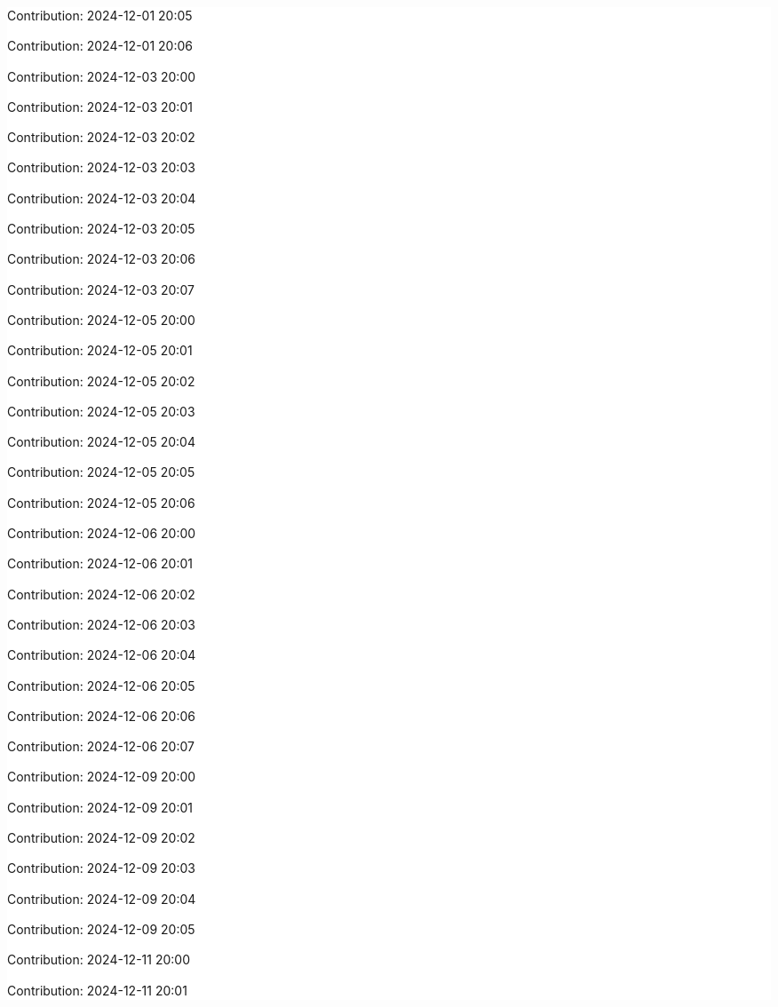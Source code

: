 Contribution: 2024-12-01 20:05

Contribution: 2024-12-01 20:06

Contribution: 2024-12-03 20:00

Contribution: 2024-12-03 20:01

Contribution: 2024-12-03 20:02

Contribution: 2024-12-03 20:03

Contribution: 2024-12-03 20:04

Contribution: 2024-12-03 20:05

Contribution: 2024-12-03 20:06

Contribution: 2024-12-03 20:07

Contribution: 2024-12-05 20:00

Contribution: 2024-12-05 20:01

Contribution: 2024-12-05 20:02

Contribution: 2024-12-05 20:03

Contribution: 2024-12-05 20:04

Contribution: 2024-12-05 20:05

Contribution: 2024-12-05 20:06

Contribution: 2024-12-06 20:00

Contribution: 2024-12-06 20:01

Contribution: 2024-12-06 20:02

Contribution: 2024-12-06 20:03

Contribution: 2024-12-06 20:04

Contribution: 2024-12-06 20:05

Contribution: 2024-12-06 20:06

Contribution: 2024-12-06 20:07

Contribution: 2024-12-09 20:00

Contribution: 2024-12-09 20:01

Contribution: 2024-12-09 20:02

Contribution: 2024-12-09 20:03

Contribution: 2024-12-09 20:04

Contribution: 2024-12-09 20:05

Contribution: 2024-12-11 20:00

Contribution: 2024-12-11 20:01
